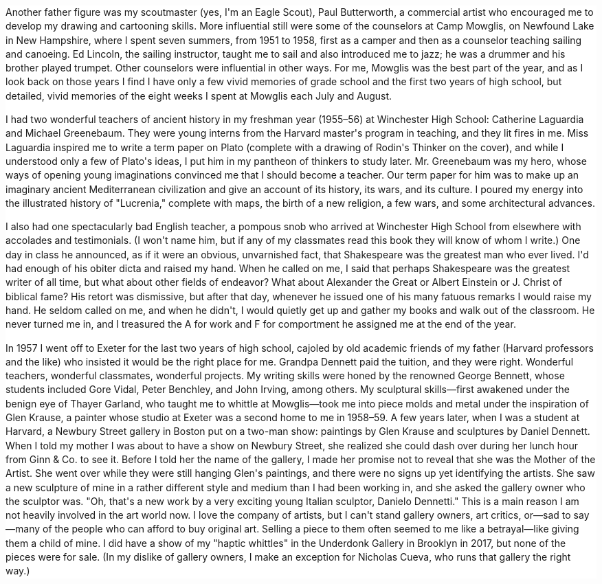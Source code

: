 Another father figure was my scoutmaster (yes, I'm an Eagle Scout), Paul Butterworth, a commercial artist who encouraged me to develop my drawing and cartooning skills. More influential still were some of the counselors at Camp Mowglis, on Newfound Lake in New Hampshire, where I spent seven summers, from 1951 to 1958, first as a camper and then as a counselor teaching sailing and canoeing. Ed Lincoln, the sailing instructor, taught me to sail and also introduced me to jazz; he was a drummer and his brother played trumpet. Other counselors were influential in other ways. For me, Mowglis was the best part of the year, and as I look back on those years I find I have only a few vivid memories of grade school and the first two years of high school, but detailed, vivid memories of the eight weeks I spent at Mowglis each July and August.

I had two wonderful teachers of ancient history in my freshman year (1955–56) at Winchester High School: Catherine Laguardia and Michael Greenebaum. They were young interns from the Harvard master's program in teaching, and they lit fires in me. Miss Laguardia inspired me to write a term paper on Plato (complete with a drawing of Rodin's Thinker on the cover), and while I understood only a few of Plato's ideas, I put him in my pantheon of thinkers to study later. Mr. Greenebaum was my hero, whose ways of opening young imaginations convinced me that I should become a teacher. Our term paper for him was to make up an imaginary ancient Mediterranean civilization and give an account of its history, its wars, and its culture. I poured my energy into the illustrated history of "Lucrenia," complete with maps, the birth of a new religion, a few wars, and some architectural advances.

I also had one spectacularly bad English teacher, a pompous snob who arrived at Winchester High School from elsewhere with accolades and testimonials. (I won't name him, but if any of my classmates read this book they will know of whom I write.) One day in class he announced, as if it were an obvious, unvarnished fact, that Shakespeare was the greatest man who ever lived. I'd had enough of his obiter dicta and raised my hand. When he called on me, I said that perhaps Shakespeare was the greatest writer of all time, but what about other fields of endeavor? What about Alexander the Great or Albert Einstein or J. Christ of biblical fame? His retort was dismissive, but after that day, whenever he issued one of his many fatuous remarks I would raise my hand. He seldom called on me, and when he didn't, I would quietly get up and gather my books and walk out of the classroom. He never turned me in, and I treasured the A for work and F for comportment he assigned me at the end of the year.

In 1957 I went off to Exeter for the last two years of high school, cajoled by old academic friends of my father (Harvard professors and the like) who insisted it would be the right place for me. Grandpa Dennett paid the tuition, and they were right. Wonderful teachers, wonderful classmates, wonderful projects. My writing skills were honed by the renowned George Bennett, whose students included Gore Vidal, Peter Benchley, and John Irving, among others. My sculptural skills—first awakened under the benign eye of Thayer Garland, who taught me to whittle at Mowglis—took me into piece molds and metal under the inspiration of Glen Krause, a painter whose studio at Exeter was a second home to me in 1958–59. A few years later, when I was a student at Harvard, a Newbury Street gallery in Boston put on a two-man show: paintings by Glen Krause and sculptures by Daniel Dennett. When I told my mother I was about to have a show on Newbury Street, she realized she could dash over during her lunch hour from Ginn & Co. to see it. Before I told her the name of the gallery, I made her promise not to reveal that she was the Mother of the Artist. She went over while they were still hanging Glen's paintings, and there were no signs up yet identifying the artists. She saw a new sculpture of mine in a rather different style and medium than I had been working in, and she asked the gallery owner who the sculptor was. "Oh, that's a new work by a very exciting young Italian sculptor, Danielo Dennetti." This is a main reason I am not heavily involved in the art world now. I love the company of artists, but I can't stand gallery owners, art critics, or—sad to say—many of the people who can afford to buy original art. Selling a piece to them often seemed to me like a betrayal—like giving them a child of mine. I did have a show of my "haptic whittles" in the Underdonk Gallery in Brooklyn in 2017, but none of the pieces were for sale. (In my dislike of gallery owners, I make an exception for Nicholas Cueva, who runs that gallery the right way.)
